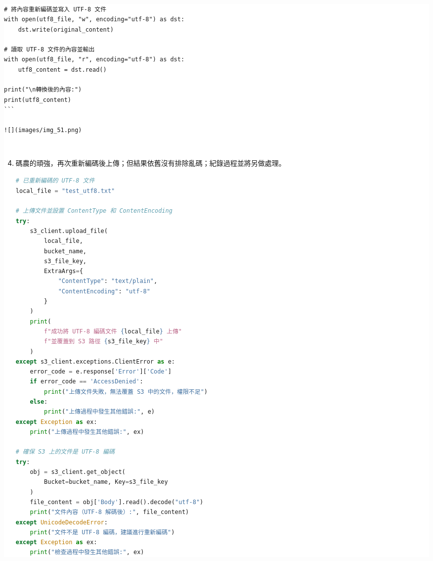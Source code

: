     # 將內容重新編碼並寫入 UTF-8 文件
    with open(utf8_file, "w", encoding="utf-8") as dst:
        dst.write(original_content)

    # 讀取 UTF-8 文件的內容並輸出
    with open(utf8_file, "r", encoding="utf-8") as dst:
        utf8_content = dst.read()

    print("\n轉換後的內容:")
    print(utf8_content)
    ```

    ![](images/img_51.png)

<br>

4. 碼農的頑強，再次重新編碼後上傳；但結果依舊沒有排除亂碼；紀錄過程並將另做處理。

    ```python
    # 已重新編碼的 UTF-8 文件
    local_file = "test_utf8.txt" 

    # 上傳文件並設置 ContentType 和 ContentEncoding
    try:
        s3_client.upload_file(
            local_file,
            bucket_name,
            s3_file_key,
            ExtraArgs={
                "ContentType": "text/plain",
                "ContentEncoding": "utf-8"
            }
        )
        print(
            f"成功將 UTF-8 編碼文件 {local_file} 上傳"
            f"並覆蓋到 S3 路徑 {s3_file_key} 中"
        )
    except s3_client.exceptions.ClientError as e:
        error_code = e.response['Error']['Code']
        if error_code == 'AccessDenied':
            print("上傳文件失敗，無法覆蓋 S3 中的文件，權限不足")
        else:
            print("上傳過程中發生其他錯誤:", e)
    except Exception as ex:
        print("上傳過程中發生其他錯誤:", ex)

    # 確保 S3 上的文件是 UTF-8 編碼
    try:
        obj = s3_client.get_object(
            Bucket=bucket_name, Key=s3_file_key
        )
        file_content = obj['Body'].read().decode("utf-8")
        print("文件內容（UTF-8 解碼後）:", file_content)
    except UnicodeDecodeError:
        print("文件不是 UTF-8 編碼，建議進行重新編碼")
    except Exception as ex:
        print("檢查過程中發生其他錯誤:", ex)
    ```

